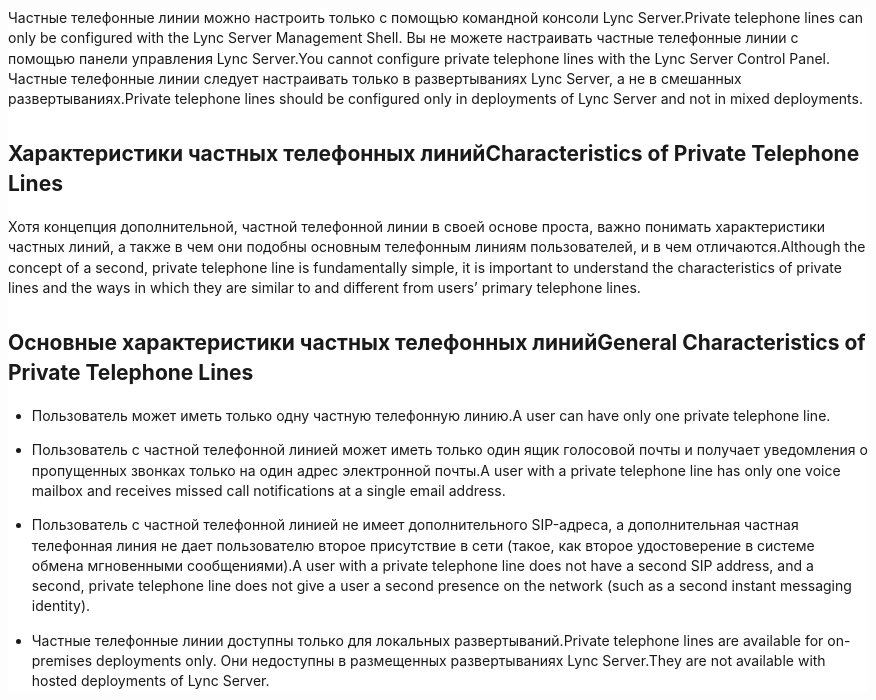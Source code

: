 <span data-ttu-id="7c8c5-106">Частные телефонные линии можно настроить только с помощью командной консоли Lync Server.</span><span class="sxs-lookup"><span data-stu-id="7c8c5-106">Private telephone lines can only be configured with the Lync Server Management Shell.</span></span> <span data-ttu-id="7c8c5-107">Вы не можете настраивать частные телефонные линии с помощью панели управления Lync Server.</span><span class="sxs-lookup"><span data-stu-id="7c8c5-107">You cannot configure private telephone lines with the Lync Server Control Panel.</span></span> <span data-ttu-id="7c8c5-108">Частные телефонные линии следует настраивать только в развертываниях Lync Server, а не в смешанных развертываниях.</span><span class="sxs-lookup"><span data-stu-id="7c8c5-108">Private telephone lines should be configured only in deployments of Lync Server and not in mixed deployments.</span></span>

<div>

## <a name="characteristics-of-private-telephone-lines"></a><span data-ttu-id="7c8c5-109">Характеристики частных телефонных линий</span><span class="sxs-lookup"><span data-stu-id="7c8c5-109">Characteristics of Private Telephone Lines</span></span>

<span data-ttu-id="7c8c5-110">Хотя концепция дополнительной, частной телефонной линии в своей основе проста, важно понимать характеристики частных линий, а также в чем они подобны основным телефонным линиям пользователей, и в чем отличаются.</span><span class="sxs-lookup"><span data-stu-id="7c8c5-110">Although the concept of a second, private telephone line is fundamentally simple, it is important to understand the characteristics of private lines and the ways in which they are similar to and different from users’ primary telephone lines.</span></span>

<div>

## <a name="general-characteristics-of-private-telephone-lines"></a><span data-ttu-id="7c8c5-111">Основные характеристики частных телефонных линий</span><span class="sxs-lookup"><span data-stu-id="7c8c5-111">General Characteristics of Private Telephone Lines</span></span>

  - <span data-ttu-id="7c8c5-112">Пользователь может иметь только одну частную телефонную линию.</span><span class="sxs-lookup"><span data-stu-id="7c8c5-112">A user can have only one private telephone line.</span></span>

  - <span data-ttu-id="7c8c5-113">Пользователь с частной телефонной линией может иметь только один ящик голосовой почты и получает уведомления о пропущенных звонках только на один адрес электронной почты.</span><span class="sxs-lookup"><span data-stu-id="7c8c5-113">A user with a private telephone line has only one voice mailbox and receives missed call notifications at a single email address.</span></span>

  - <span data-ttu-id="7c8c5-114">Пользователь с частной телефонной линией не имеет дополнительного SIP-адреса, а дополнительная частная телефонная линия не дает пользователю второе присутствие в сети (такое, как второе удостоверение в системе обмена мгновенными сообщениями).</span><span class="sxs-lookup"><span data-stu-id="7c8c5-114">A user with a private telephone line does not have a second SIP address, and a second, private telephone line does not give a user a second presence on the network (such as a second instant messaging identity).</span></span>

  - <span data-ttu-id="7c8c5-115">Частные телефонные линии доступны только для локальных развертываний.</span><span class="sxs-lookup"><span data-stu-id="7c8c5-115">Private telephone lines are available for on-premises deployments only.</span></span> <span data-ttu-id="7c8c5-116">Они недоступны в размещенных развертываниях Lync Server.</span><span class="sxs-lookup"><span data-stu-id="7c8c5-116">They are not available with hosted deployments of Lync Server.</span></span>

